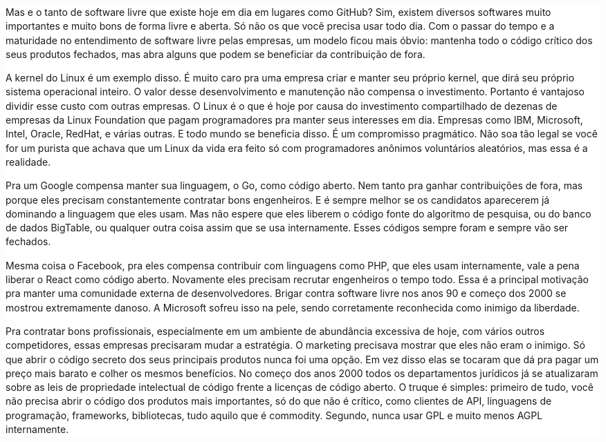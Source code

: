 





Mas e o tanto de software livre que existe hoje em dia em lugares como GitHub? Sim, existem diversos softwares muito importantes e muito bons de forma livre e aberta. Só não os que você precisa usar todo dia. Com o passar do tempo e a maturidade no entendimento de software livre pelas empresas, um modelo ficou mais óbvio: mantenha todo o código crítico dos seus produtos fechados, mas abra alguns que podem se beneficiar da contribuição de fora. 







A kernel do Linux é um exemplo disso. É muito caro pra uma empresa criar e manter seu próprio kernel, que dirá seu próprio sistema operacional inteiro. O valor desse desenvolvimento e manutenção não compensa o investimento. Portanto é vantajoso dividir esse custo com outras empresas. O Linux é o que é hoje por causa do investimento compartilhado de dezenas de empresas da Linux Foundation que pagam programadores pra manter seus interesses em dia. Empresas como IBM, Microsoft, Intel, Oracle, RedHat, e várias outras. E todo mundo se beneficia disso. É um compromisso pragmático. Não soa tão legal se você for um purista que achava que um Linux da vida era feito só com programadores anônimos voluntários aleatórios, mas essa é a realidade.







Pra um Google compensa manter sua linguagem, o Go, como código aberto. Nem tanto pra ganhar contribuições de fora, mas porque eles precisam constantemente contratar bons engenheiros. E é sempre melhor se os candidatos aparecerem já dominando a linguagem que eles usam. Mas não espere que eles liberem o código fonte do algoritmo de pesquisa, ou do banco de dados BigTable, ou qualquer outra coisa assim que se usa internamente. Esses códigos sempre foram e sempre vão ser fechados. 






Mesma coisa o Facebook, pra eles compensa contribuir com linguagens como PHP, que eles usam internamente, vale a pena liberar o React como código aberto. Novamente eles precisam recrutar engenheiros o tempo todo. Essa é a principal motivação pra manter uma comunidade externa de desenvolvedores. Brigar contra software livre nos anos 90 e começo dos 2000 se mostrou extremamente danoso. A Microsoft sofreu isso na pele, sendo corretamente reconhecida como inimigo da liberdade.







Pra contratar bons profissionais, especialmente em um ambiente de abundância excessiva de hoje, com vários outros competidores, essas empresas precisaram mudar a estratégia. O marketing precisava mostrar que eles não eram o inimigo. Só que abrir o código secreto dos seus principais produtos nunca foi uma opção. Em vez disso elas se tocaram que dá pra pagar um preço mais barato e colher os mesmos benefícios. No começo dos anos 2000 todos os departamentos jurídicos já se atualizaram sobre as leis de propriedade intelectual de código frente a licenças de código aberto. O truque é simples: primeiro de tudo, você não precisa abrir o código dos produtos mais importantes, só do que não é crítico, como clientes de API, linguagens de programação, frameworks, bibliotecas, tudo aquilo que é commodity. Segundo, nunca usar GPL e muito menos AGPL internamente.
